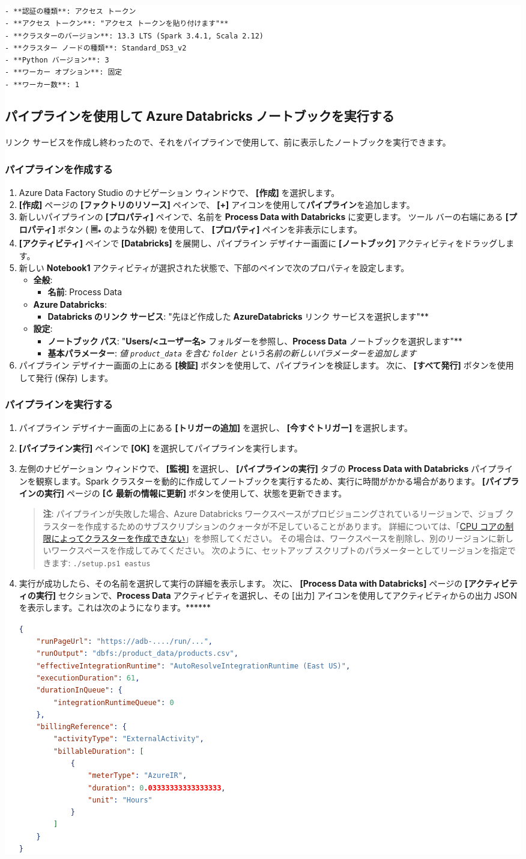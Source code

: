     - **認証の種類**: アクセス トークン
    - **アクセス トークン**: "アクセス トークンを貼り付けます"**
    - **クラスターのバージョン**: 13.3 LTS (Spark 3.4.1, Scala 2.12)
    - **クラスター ノードの種類**: Standard_DS3_v2
    - **Python バージョン**: 3
    - **ワーカー オプション**: 固定
    - **ワーカー数**: 1

## パイプラインを使用して Azure Databricks ノートブックを実行する

リンク サービスを作成し終わったので、それをパイプラインで使用して、前に表示したノートブックを実行できます。

### パイプラインを作成する

1. Azure Data Factory Studio のナビゲーション ウィンドウで、 **[作成]** を選択します。
2. **[作成]** ページの **[ファクトリのリソース]** ペインで、 **[+]** アイコンを使用して**パイプライン**を追加します。
3. 新しいパイプラインの **[プロパティ]** ペインで、名前を **Process Data with Databricks** に変更します。 ツール バーの右端にある **[プロパティ]** ボタン ( **&#128463;<sub>*</sub>** のような外観) を使用して、 **[プロパティ]** ペインを非表示にします。
4. **[アクティビティ]** ペインで **[Databricks]** を展開し、パイプライン デザイナー画面に **[ノートブック]** アクティビティをドラッグします。
5. 新しい **Notebook1** アクティビティが選択された状態で、下部のペインで次のプロパティを設定します。
    - **全般**:
        - **名前**: Process Data
    - **Azure Databricks**:
        - **Databricks のリンク サービス**: "先ほど作成した **AzureDatabricks** リンク サービスを選択します"**
    - **設定**:
        - **ノートブック パス**: "**Users/<ユーザー名>** フォルダーを参照し、**Process Data** ノートブックを選択します"**
        - **基本パラメーター**: *値 `product_data` を含む `folder` という名前の新しいパラメーターを追加します*
6. パイプライン デザイナー画面の上にある **[検証]** ボタンを使用して、パイプラインを検証します。 次に、 **[すべて発行]** ボタンを使用して発行 (保存) します。

### パイプラインを実行する

1. パイプライン デザイナー画面の上にある **[トリガーの追加]** を選択し、 **[今すぐトリガー]** を選択します。
2. **[パイプライン実行]** ペインで **[OK]** を選択してパイプラインを実行します。
3. 左側のナビゲーション ウィンドウで、 **[監視]** を選択し、 **[パイプラインの実行]** タブの **Process Data with Databricks** パイプラインを観察します。Spark クラスターを動的に作成してノートブックを実行するため、実行に時間がかかる場合があります。 **[パイプラインの実行]** ページの **[&#8635; 最新の情報に更新]** ボタンを使用して、状態を更新できます。

    > **注**: パイプラインが失敗した場合、Azure Databricks ワークスペースがプロビジョニングされているリージョンで、ジョブ クラスターを作成するためのサブスクリプションのクォータが不足していることがあります。 詳細については、「[CPU コアの制限によってクラスターを作成できない](https://docs.microsoft.com/azure/databricks/kb/clusters/azure-core-limit)」を参照してください。 その場合は、ワークスペースを削除し、別のリージョンに新しいワークスペースを作成してみてください。 次のように、セットアップ スクリプトのパラメーターとしてリージョンを指定できます: `./setup.ps1 eastus`

4. 実行が成功したら、その名前を選択して実行の詳細を表示します。 次に、 **[Process Data with Databricks]** ページの **[アクティビティの実行]** セクションで、**Process Data** アクティビティを選択し、その [出力] アイコンを使用してアクティビティからの出力 JSON を表示します。これは次のようになります。******

    ```json
    {
        "runPageUrl": "https://adb-..../run/...",
        "runOutput": "dbfs:/product_data/products.csv",
        "effectiveIntegrationRuntime": "AutoResolveIntegrationRuntime (East US)",
        "executionDuration": 61,
        "durationInQueue": {
            "integrationRuntimeQueue": 0
        },
        "billingReference": {
            "activityType": "ExternalActivity",
            "billableDuration": [
                {
                    "meterType": "AzureIR",
                    "duration": 0.03333333333333333,
                    "unit": "Hours"
                }
            ]
        }
    }